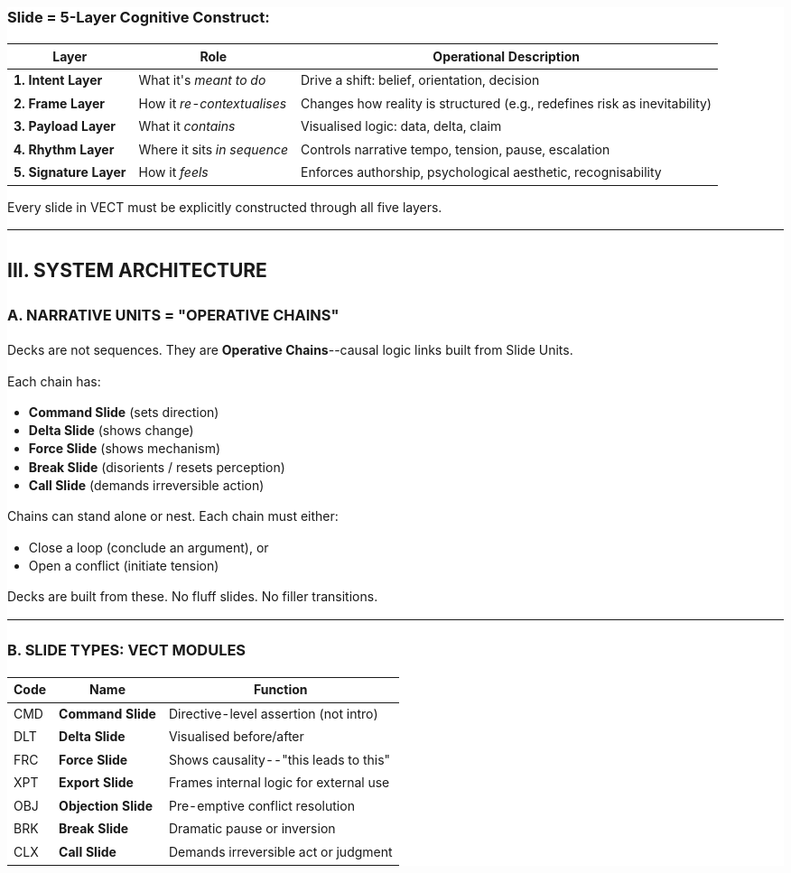 ### Slide = 5-Layer Cognitive Construct:

| Layer | Role | Operational Description | 
| ---- | ---- | ----  |
| **1. Intent Layer** | What it's _meant to do_ | Drive a shift: belief, orientation, decision | 
| **2. Frame Layer** | How it _re-contextualises_ | Changes how reality is structured (e.g., redefines risk as inevitability) | 
| **3. Payload Layer** | What it _contains_ | Visualised logic: data, delta, claim | 
| **4. Rhythm Layer** | Where it sits _in sequence_ | Controls narrative tempo, tension, pause, escalation | 
| **5. Signature Layer** | How it _feels_ | Enforces authorship, psychological aesthetic, recognisability | 

Every slide in VECT must be explicitly constructed through all five layers.

* * *

## III. SYSTEM ARCHITECTURE

### A. NARRATIVE UNITS = "OPERATIVE CHAINS"

Decks are not sequences. They are **Operative Chains**--causal logic links built from Slide Units.

Each chain has:

- **Command Slide** (sets direction)
- **Delta Slide** (shows change)
- **Force Slide** (shows mechanism)
- **Break Slide** (disorients / resets perception)
- **Call Slide** (demands irreversible action)

Chains can stand alone or nest. Each chain must either:

- Close a loop (conclude an argument), or
- Open a conflict (initiate tension)

Decks are built from these. No fluff slides. No filler transitions.

* * *

### B. SLIDE TYPES: VECT MODULES

| Code | Name | Function | 
| ---- | ---- | ----  |
| CMD | **Command Slide** | Directive-level assertion (not intro) | 
| DLT | **Delta Slide** | Visualised before/after | 
| FRC | **Force Slide** | Shows causality--"this leads to this" | 
| XPT | **Export Slide** | Frames internal logic for external use | 
| OBJ | **Objection Slide** | Pre-emptive conflict resolution | 
| BRK | **Break Slide** | Dramatic pause or inversion | 
| CLX | **Call Slide** | Demands irreversible act or judgment | 
